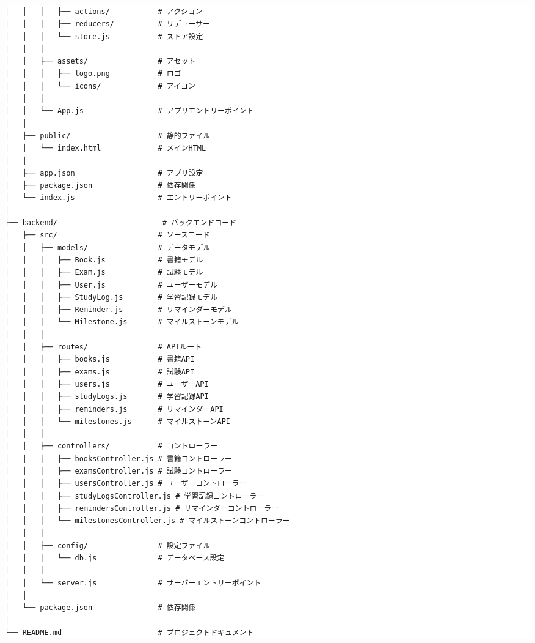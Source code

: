 ```
│   │   │   ├── actions/           # アクション
│   │   │   ├── reducers/          # リデューサー
│   │   │   └── store.js           # ストア設定
│   │   │
│   │   ├── assets/                # アセット
│   │   │   ├── logo.png           # ロゴ
│   │   │   └── icons/             # アイコン
│   │   │
│   │   └── App.js                 # アプリエントリーポイント
│   │
│   ├── public/                    # 静的ファイル
│   │   └── index.html             # メインHTML
│   │
│   ├── app.json                   # アプリ設定
│   ├── package.json               # 依存関係
│   └── index.js                   # エントリーポイント
│
├── backend/                        # バックエンドコード
│   ├── src/                       # ソースコード
│   │   ├── models/                # データモデル
│   │   │   ├── Book.js            # 書籍モデル
│   │   │   ├── Exam.js            # 試験モデル
│   │   │   ├── User.js            # ユーザーモデル
│   │   │   ├── StudyLog.js        # 学習記録モデル
│   │   │   ├── Reminder.js        # リマインダーモデル
│   │   │   └── Milestone.js       # マイルストーンモデル
│   │   │
│   │   ├── routes/                # APIルート
│   │   │   ├── books.js           # 書籍API
│   │   │   ├── exams.js           # 試験API
│   │   │   ├── users.js           # ユーザーAPI
│   │   │   ├── studyLogs.js       # 学習記録API
│   │   │   ├── reminders.js       # リマインダーAPI
│   │   │   └── milestones.js      # マイルストーンAPI
│   │   │
│   │   ├── controllers/           # コントローラー
│   │   │   ├── booksController.js # 書籍コントローラー
│   │   │   ├── examsController.js # 試験コントローラー
│   │   │   ├── usersController.js # ユーザーコントローラー
│   │   │   ├── studyLogsController.js # 学習記録コントローラー
│   │   │   ├── remindersController.js # リマインダーコントローラー
│   │   │   └── milestonesController.js # マイルストーンコントローラー
│   │   │
│   │   ├── config/                # 設定ファイル
│   │   │   └── db.js              # データベース設定
│   │   │
│   │   └── server.js              # サーバーエントリーポイント
│   │
│   └── package.json               # 依存関係
│
└── README.md                      # プロジェクトドキュメント
```
